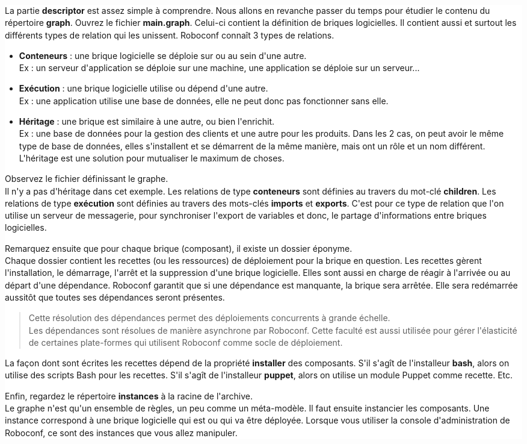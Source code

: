 La partie **descriptor** est assez simple à comprendre. Nous allons en revanche passer du temps pour
étudier le contenu du répertoire **graph**. Ouvrez le fichier **main.graph**. Celui-ci contient la définition
de briques logicielles. Il contient aussi et surtout les différents types de relation qui les unissent.
Roboconf connaît 3 types de relations.

* **Conteneurs** : une brique logicielle se déploie sur ou au sein d'une autre.  
Ex : un serveur d'application se déploie sur une machine, une application se déploie sur un serveur...

* **Exécution** : une brique logicielle utilise ou dépend d'une autre.  
Ex : une application utilise une base de données, elle ne peut donc pas fonctionner sans elle.

* **Héritage** : une brique est similaire à une autre, ou bien l'enrichit.  
Ex : une base de données pour la gestion des clients et une autre pour les produits. Dans les 2 cas,
on peut avoir le même type de base de données, elles s'installent et se démarrent de la même manière, mais ont un rôle
et un nom différent. L'héritage est une solution pour mutualiser le maximum de choses.

Observez le fichier définissant le graphe.  
Il n'y a pas d'héritage dans cet exemple. Les relations de type **conteneurs** sont définies au travers du
mot-clé **children**. Les relations de type **exécution** sont définies au travers des mots-clés **imports** et
**exports**. C'est pour ce type de relation que l'on utilise un serveur de messagerie, pour synchroniser l'export 
de variables et donc, le partage d'informations entre briques logicielles.

Remarquez ensuite que pour chaque brique (composant), il existe un dossier éponyme.  
Chaque dossier contient les recettes (ou les ressources) de déploiement pour la brique en question. Les
recettes gèrent l'installation, le démarrage, l'arrêt et la suppression d'une brique logicielle. Elles sont aussi
en charge de réagir à l'arrivée ou au départ d'une dépendance. Roboconf garantit que si une dépendance est manquante,
la brique sera arrêtée. Elle sera redémarrée aussitôt que toutes ses dépendances seront présentes.

> Cette résolution des dépendances permet des déploiements concurrents à grande échelle.  
> Les dépendances sont résolues de manière asynchrone par Roboconf. Cette faculté est aussi utilisée
> pour gérer l'élasticité de certaines plate-formes qui utilisent Roboconf comme socle de déploiement.

La façon dont sont écrites les recettes dépend de la propriété **installer** des composants.
S'il s'agît de l'installeur **bash**, alors on utilise des scripts Bash pour les recettes. S'il s'agît
de l'installeur **puppet**, alors on utilise un module Puppet comme recette. Etc.

Enfin, regardez le répertoire **instances** à la racine de l'archive.  
Le graphe n'est qu'un ensemble de règles, un peu comme un méta-modèle. Il faut ensuite instancier
les composants. Une instance correspond à une brique logicielle qui est ou qui va être déployée. Lorsque vous
utiliser la console d'administration de Roboconf, ce sont des instances que vous allez manipuler. 
